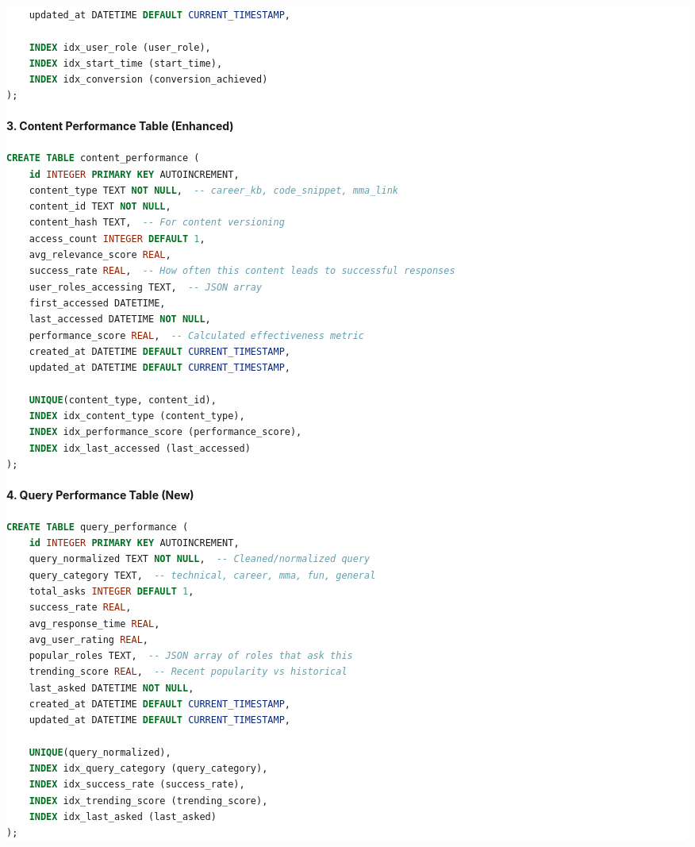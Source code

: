 ```sql
    updated_at DATETIME DEFAULT CURRENT_TIMESTAMP,
    
    INDEX idx_user_role (user_role),
    INDEX idx_start_time (start_time),
    INDEX idx_conversion (conversion_achieved)
);
```

#### 3. Content Performance Table (Enhanced)
```sql
CREATE TABLE content_performance (
    id INTEGER PRIMARY KEY AUTOINCREMENT,
    content_type TEXT NOT NULL,  -- career_kb, code_snippet, mma_link
    content_id TEXT NOT NULL,
    content_hash TEXT,  -- For content versioning
    access_count INTEGER DEFAULT 1,
    avg_relevance_score REAL,
    success_rate REAL,  -- How often this content leads to successful responses
    user_roles_accessing TEXT,  -- JSON array
    first_accessed DATETIME,
    last_accessed DATETIME NOT NULL,
    performance_score REAL,  -- Calculated effectiveness metric
    created_at DATETIME DEFAULT CURRENT_TIMESTAMP,
    updated_at DATETIME DEFAULT CURRENT_TIMESTAMP,
    
    UNIQUE(content_type, content_id),
    INDEX idx_content_type (content_type),
    INDEX idx_performance_score (performance_score),
    INDEX idx_last_accessed (last_accessed)
);
```

#### 4. Query Performance Table (New)
```sql
CREATE TABLE query_performance (
    id INTEGER PRIMARY KEY AUTOINCREMENT,
    query_normalized TEXT NOT NULL,  -- Cleaned/normalized query
    query_category TEXT,  -- technical, career, mma, fun, general
    total_asks INTEGER DEFAULT 1,
    success_rate REAL,
    avg_response_time REAL,
    avg_user_rating REAL,
    popular_roles TEXT,  -- JSON array of roles that ask this
    trending_score REAL,  -- Recent popularity vs historical
    last_asked DATETIME NOT NULL,
    created_at DATETIME DEFAULT CURRENT_TIMESTAMP,
    updated_at DATETIME DEFAULT CURRENT_TIMESTAMP,
    
    UNIQUE(query_normalized),
    INDEX idx_query_category (query_category),
    INDEX idx_success_rate (success_rate),
    INDEX idx_trending_score (trending_score),
    INDEX idx_last_asked (last_asked)
);
```
